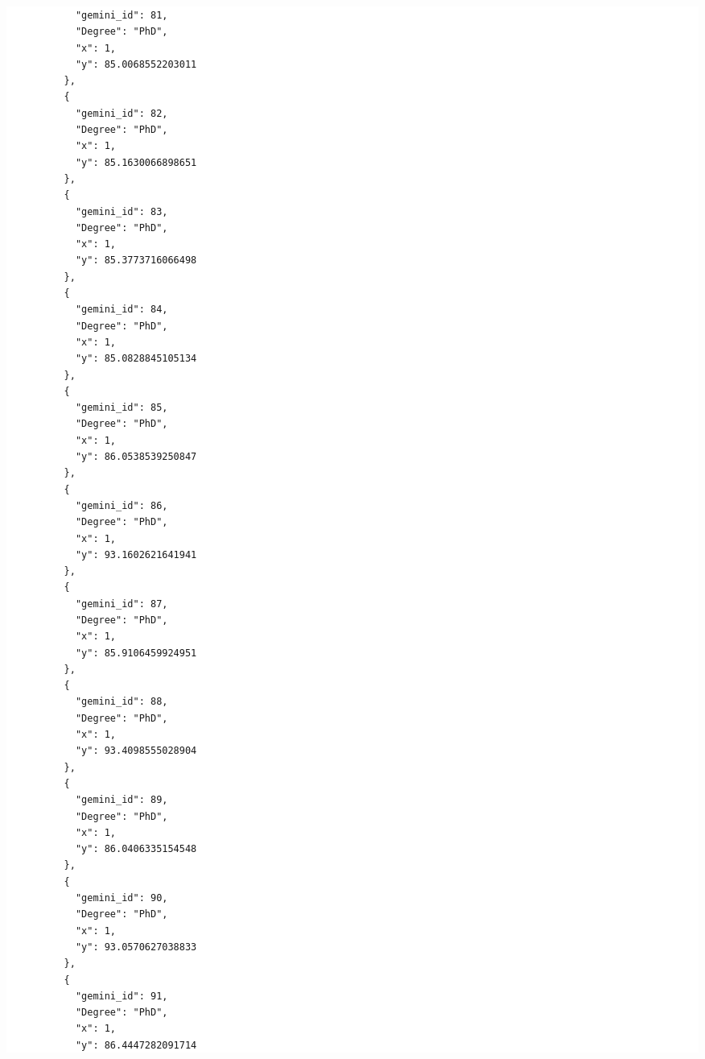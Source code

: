                 "gemini_id": 81,
                "Degree": "PhD",
                "x": 1,
                "y": 85.0068552203011
              },
              {
                "gemini_id": 82,
                "Degree": "PhD",
                "x": 1,
                "y": 85.1630066898651
              },
              {
                "gemini_id": 83,
                "Degree": "PhD",
                "x": 1,
                "y": 85.3773716066498
              },
              {
                "gemini_id": 84,
                "Degree": "PhD",
                "x": 1,
                "y": 85.0828845105134
              },
              {
                "gemini_id": 85,
                "Degree": "PhD",
                "x": 1,
                "y": 86.0538539250847
              },
              {
                "gemini_id": 86,
                "Degree": "PhD",
                "x": 1,
                "y": 93.1602621641941
              },
              {
                "gemini_id": 87,
                "Degree": "PhD",
                "x": 1,
                "y": 85.9106459924951
              },
              {
                "gemini_id": 88,
                "Degree": "PhD",
                "x": 1,
                "y": 93.4098555028904
              },
              {
                "gemini_id": 89,
                "Degree": "PhD",
                "x": 1,
                "y": 86.0406335154548
              },
              {
                "gemini_id": 90,
                "Degree": "PhD",
                "x": 1,
                "y": 93.0570627038833
              },
              {
                "gemini_id": 91,
                "Degree": "PhD",
                "x": 1,
                "y": 86.4447282091714